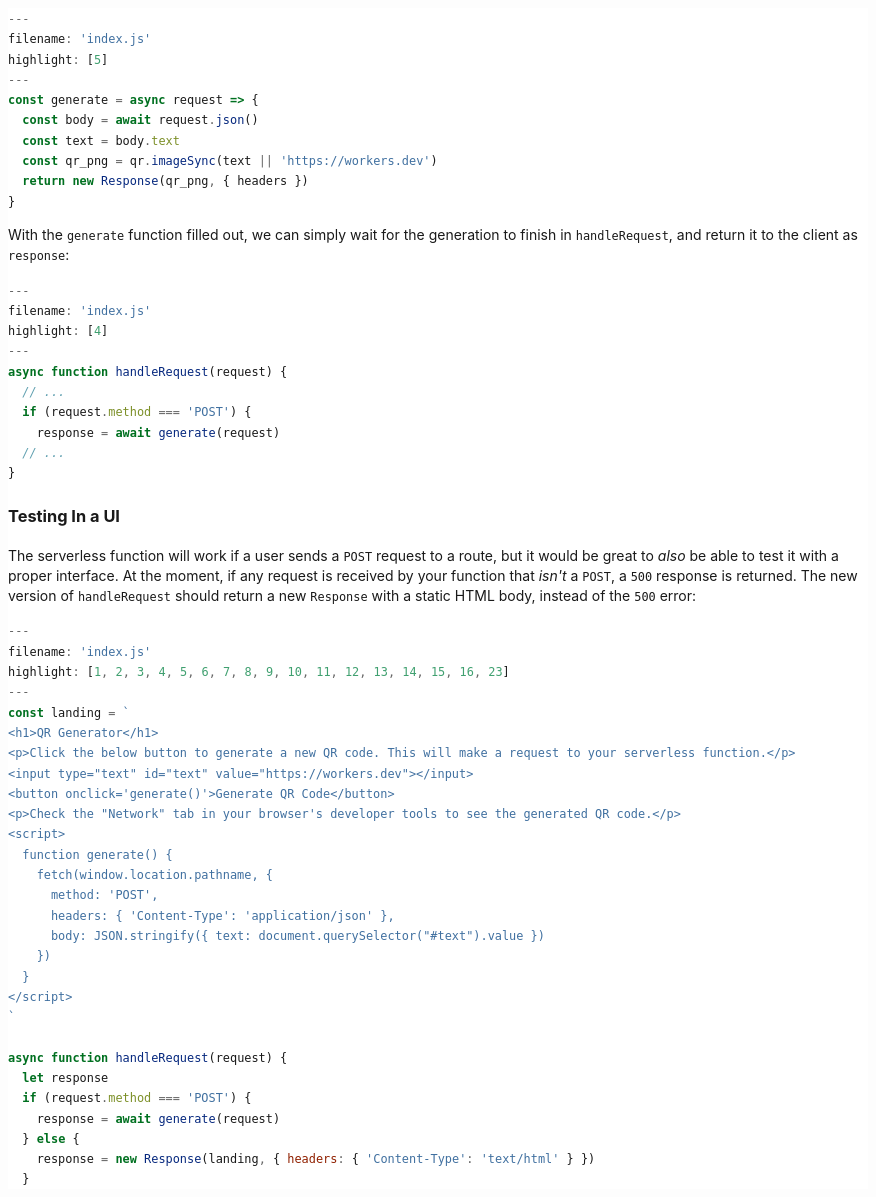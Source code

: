 ```javascript
---
filename: 'index.js'
highlight: [5]
---
const generate = async request => {
  const body = await request.json()
  const text = body.text
  const qr_png = qr.imageSync(text || 'https://workers.dev')
  return new Response(qr_png, { headers })
}
```

With the `generate` function filled out, we can simply wait for the generation to finish in `handleRequest`, and return it to the client as `response`:

```javascript
---
filename: 'index.js'
highlight: [4]
---
async function handleRequest(request) {
  // ...
  if (request.method === 'POST') {
    response = await generate(request)
  // ...
}
```

### Testing In a UI

The serverless function will work if a user sends a `POST` request to a route, but it would be great to _also_ be able to test it with a proper interface. At the moment, if any request is received by your function that _isn't_ a `POST`, a `500` response is returned. The new version of `handleRequest` should return a new `Response` with a static HTML body, instead of the `500` error:

```javascript
---
filename: 'index.js'
highlight: [1, 2, 3, 4, 5, 6, 7, 8, 9, 10, 11, 12, 13, 14, 15, 16, 23]
---
const landing = `
<h1>QR Generator</h1>
<p>Click the below button to generate a new QR code. This will make a request to your serverless function.</p>
<input type="text" id="text" value="https://workers.dev"></input>
<button onclick='generate()'>Generate QR Code</button>
<p>Check the "Network" tab in your browser's developer tools to see the generated QR code.</p>
<script>
  function generate() {
    fetch(window.location.pathname, {
      method: 'POST',
      headers: { 'Content-Type': 'application/json' },
      body: JSON.stringify({ text: document.querySelector("#text").value })
    })
  }
</script>
`

async function handleRequest(request) {
  let response
  if (request.method === 'POST') {
    response = await generate(request)
  } else {
    response = new Response(landing, { headers: { 'Content-Type': 'text/html' } })
  }
```